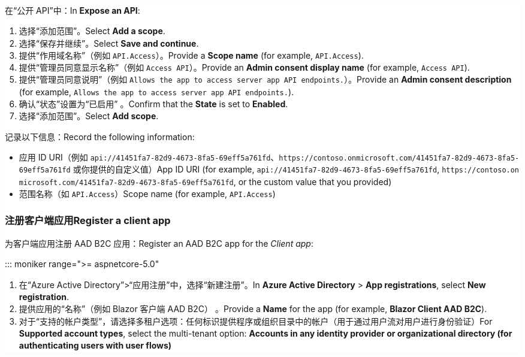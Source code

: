 <span data-ttu-id="dae2d-122">在“公开 API”中：</span><span class="sxs-lookup"><span data-stu-id="dae2d-122">In **Expose an API**:</span></span>

1. <span data-ttu-id="dae2d-123">选择“添加范围”。</span><span class="sxs-lookup"><span data-stu-id="dae2d-123">Select **Add a scope**.</span></span>
1. <span data-ttu-id="dae2d-124">选择“保存并继续”。</span><span class="sxs-lookup"><span data-stu-id="dae2d-124">Select **Save and continue**.</span></span>
1. <span data-ttu-id="dae2d-125">提供“作用域名称”（例如 `API.Access`）。</span><span class="sxs-lookup"><span data-stu-id="dae2d-125">Provide a **Scope name** (for example, `API.Access`).</span></span>
1. <span data-ttu-id="dae2d-126">提供“管理员同意显示名称”（例如 `Access API`）。</span><span class="sxs-lookup"><span data-stu-id="dae2d-126">Provide an **Admin consent display name** (for example, `Access API`).</span></span>
1. <span data-ttu-id="dae2d-127">提供“管理员同意说明”（例如 `Allows the app to access server app API endpoints.`）。</span><span class="sxs-lookup"><span data-stu-id="dae2d-127">Provide an **Admin consent description** (for example, `Allows the app to access server app API endpoints.`).</span></span>
1. <span data-ttu-id="dae2d-128">确认“状态”设置为“已启用” 。</span><span class="sxs-lookup"><span data-stu-id="dae2d-128">Confirm that the **State** is set to **Enabled**.</span></span>
1. <span data-ttu-id="dae2d-129">选择“添加范围”。</span><span class="sxs-lookup"><span data-stu-id="dae2d-129">Select **Add scope**.</span></span>

<span data-ttu-id="dae2d-130">记录以下信息：</span><span class="sxs-lookup"><span data-stu-id="dae2d-130">Record the following information:</span></span>

* <span data-ttu-id="dae2d-131">应用 ID URI（例如 `api://41451fa7-82d9-4673-8fa5-69eff5a761fd`、`https://contoso.onmicrosoft.com/41451fa7-82d9-4673-8fa5-69eff5a761fd` 或你提供的自定义值）</span><span class="sxs-lookup"><span data-stu-id="dae2d-131">App ID URI (for example, `api://41451fa7-82d9-4673-8fa5-69eff5a761fd`, `https://contoso.onmicrosoft.com/41451fa7-82d9-4673-8fa5-69eff5a761fd`, or the custom value that you provided)</span></span>
* <span data-ttu-id="dae2d-132">范围名称（如 `API.Access`）</span><span class="sxs-lookup"><span data-stu-id="dae2d-132">Scope name (for example, `API.Access`)</span></span>

### <a name="register-a-client-app"></a><span data-ttu-id="dae2d-133">注册客户端应用</span><span class="sxs-lookup"><span data-stu-id="dae2d-133">Register a client app</span></span>

<span data-ttu-id="dae2d-134">为客户端应用注册 AAD B2C 应用：</span><span class="sxs-lookup"><span data-stu-id="dae2d-134">Register an AAD B2C app for the *Client app*:</span></span>

::: moniker range=">= aspnetcore-5.0"

1. <span data-ttu-id="dae2d-135">在“Azure Active Directory”>“应用注册”中，选择“新建注册”。</span><span class="sxs-lookup"><span data-stu-id="dae2d-135">In **Azure Active Directory** > **App registrations**, select **New registration**.</span></span>
1. <span data-ttu-id="dae2d-136">提供应用的“名称”（例如 Blazor 客户端 AAD B2C） 。</span><span class="sxs-lookup"><span data-stu-id="dae2d-136">Provide a **Name** for the app (for example, **Blazor Client AAD B2C**).</span></span>
1. <span data-ttu-id="dae2d-137">对于“支持的帐户类型”，请选择多租户选项：任何标识提供程序或组织目录中的帐户（用于通过用户流对用户进行身份验证）</span><span class="sxs-lookup"><span data-stu-id="dae2d-137">For **Supported account types**, select the multi-tenant option: **Accounts in any identity provider or organizational directory (for authenticating users with user flows)**</span></span>